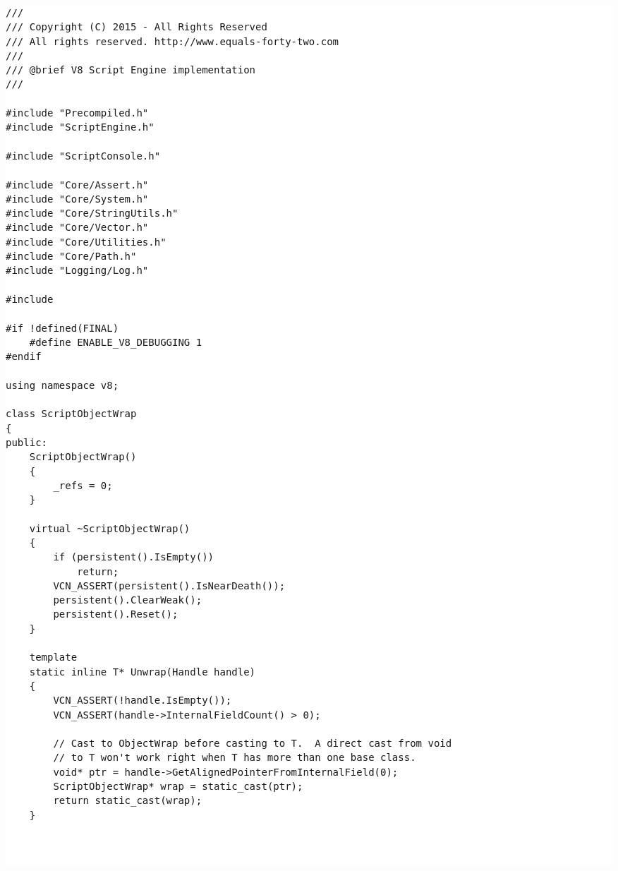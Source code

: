<pre lang="cpp">
///
/// Copyright (C) 2015 - All Rights Reserved
/// All rights reserved. http://www.equals-forty-two.com
///
/// @brief V8 Script Engine implementation
///

#include "Precompiled.h"
#include "ScriptEngine.h"

#include "ScriptConsole.h"

#include "Core/Assert.h"
#include "Core/System.h"
#include "Core/StringUtils.h"
#include "Core/Vector.h"
#include "Core/Utilities.h"
#include "Core/Path.h"
#include "Logging/Log.h"

#include <Winsock2.h>

#if !defined(FINAL)
	#define ENABLE_V8_DEBUGGING 1
#endif

using namespace v8;

class ScriptObjectWrap
{
public:
	ScriptObjectWrap()
	{
		_refs = 0;
	}

	virtual ~ScriptObjectWrap()
	{
		if (persistent().IsEmpty())
			return;
		VCN_ASSERT(persistent().IsNearDeath());
		persistent().ClearWeak();
		persistent().Reset();
	}

	template <class T>
	static inline T* Unwrap(Handle<Object> handle)
	{
		VCN_ASSERT(!handle.IsEmpty());
		VCN_ASSERT(handle->InternalFieldCount() > 0);

		// Cast to ObjectWrap before casting to T.  A direct cast from void
		// to T won't work right when T has more than one base class.
		void* ptr = handle->GetAlignedPointerFromInternalField(0);
		ScriptObjectWrap* wrap = static_cast<ScriptObjectWrap*>(ptr);
		return static_cast<T*>(wrap);
	}
